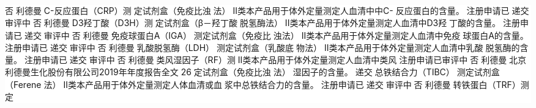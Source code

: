 否
利德曼
C-反应蛋白（CRP）测
定试剂盒（免疫比浊
法）
II类本产品用于体外定量测定人血清中中C-
反应蛋白的含量。
注册申请已
递交
审评中
否
利德曼
D3羟丁酸（D3H）测
定试剂盒（β－羟丁酸
脱氢酶法）
II类本产品用于体外定量测定人血清中D3羟
丁酸的含量。
注册申请已
递交
审评中
否
利德曼
免疫球蛋白A（IGA）
测定试剂盒（免疫比
浊法）
II类本产品用于体外定量测定人血清中免疫
球蛋白A的含量。
注册申请已
递交
审评中
否
利德曼
乳酸脱氢酶（LDH）
测定试剂盒（乳酸底
物法）
II类本产品用于体外定量测定人血清中乳酸
脱氢酶的含量。
注册申请已
递交
审评中
否
利德曼
类风湿因子（RF）测
II类本产品用于体外定量测定人血清中类风
注册申请已审评中
否
利德曼
北京利德曼生化股份有限公司2019年年度报告全文
26
定试剂盒（免疫比浊
法）
湿因子的含量。
递交
总铁结合力（TIBC）
测定试剂盒（Ferene
法）
II类本产品用于体外定量测定人体血清或血
浆中总铁结合力的含量。
注册申请已
递交
审评中
否
利德曼
转铁蛋白（TRF）测定